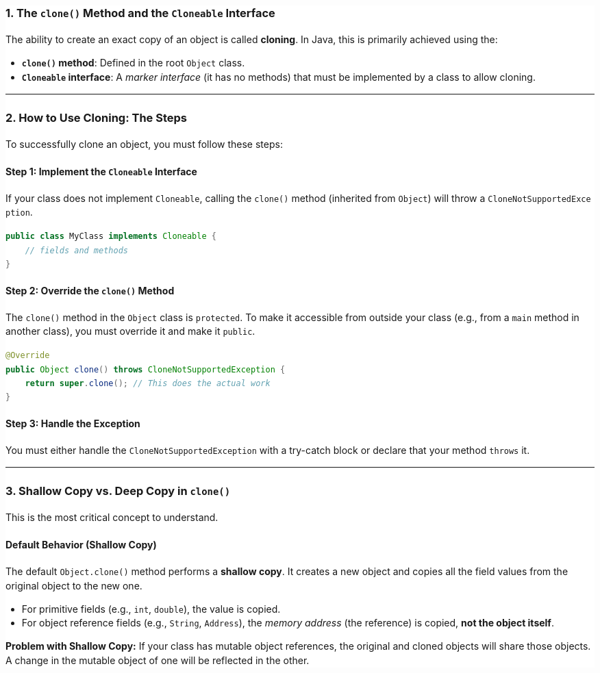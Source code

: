 ### **1. The `clone()` Method and the `Cloneable` Interface**

The ability to create an exact copy of an object is called **cloning**. In Java, this is primarily achieved using the:
*   **`clone()` method**: Defined in the root `Object` class.
*   **`Cloneable` interface**: A *marker interface* (it has no methods) that must be implemented by a class to allow cloning.

---

### **2. How to Use Cloning: The Steps**

To successfully clone an object, you must follow these steps:

#### **Step 1: Implement the `Cloneable` Interface**
If your class does not implement `Cloneable`, calling the `clone()` method (inherited from `Object`) will throw a `CloneNotSupportedException`.

```java
public class MyClass implements Cloneable {
    // fields and methods
}
```

#### **Step 2: Override the `clone()` Method**
The `clone()` method in the `Object` class is `protected`. To make it accessible from outside your class (e.g., from a `main` method in another class), you must override it and make it `public`.

```java
@Override
public Object clone() throws CloneNotSupportedException {
    return super.clone(); // This does the actual work
}
```

#### **Step 3: Handle the Exception**
You must either handle the `CloneNotSupportedException` with a try-catch block or declare that your method `throws` it.

---

### **3. Shallow Copy vs. Deep Copy in `clone()`**

This is the most critical concept to understand.

#### **Default Behavior (Shallow Copy)**
The default `Object.clone()` method performs a **shallow copy**. It creates a new object and copies all the field values from the original object to the new one.

*   For primitive fields (e.g., `int`, `double`), the value is copied.
*   For object reference fields (e.g., `String`, `Address`), the *memory address* (the reference) is copied, **not the object itself**.

**Problem with Shallow Copy:** If your class has mutable object references, the original and cloned objects will share those objects. A change in the mutable object of one will be reflected in the other.
